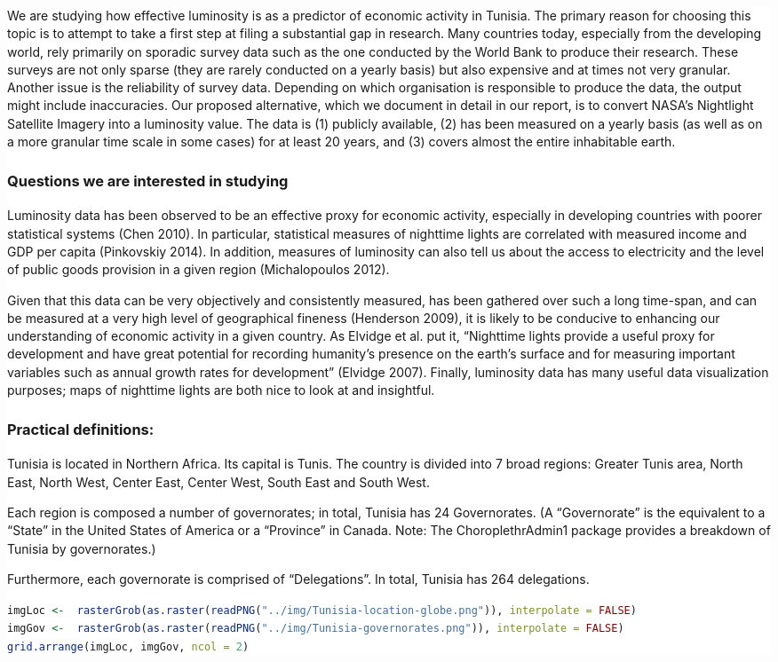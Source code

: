 We are studying how effective luminosity is as a predictor of economic
activity in Tunisia. The primary reason for choosing this topic is to
attempt to take a first step at filing a substantial gap in research.
Many countries today, especially from the developing world, rely
primarily on sporadic survey data such as the one conducted by the World
Bank to produce their research. These surveys are not only sparse (they
are rarely conducted on a yearly basis) but also expensive and at times
not very granular. Another issue is the reliability of survey data.
Depending on which organisation is responsible to produce the data, the
output might include inaccuracies. Our proposed alternative, which we
document in detail in our report, is to convert NASA’s Nightlight
Satellite Imagery into a luminosity value. The data is (1) publicly
available, (2) has been measured on a yearly basis (as well as on a more
granular time scale in some cases) for at least 20 years, and (3) covers
almost the entire inhabitable earth.

### Questions we are interested in studying

Luminosity data has been observed to be an effective proxy for economic
activity, especially in developing countries with poorer statistical
systems (Chen 2010). In particular, statistical measures of nighttime
lights are correlated with measured income and GDP per capita
(Pinkovskiy 2014). In addition, measures of luminosity can also tell us
about the access to electricity and the level of public goods provision
in a given region (Michalopoulos 2012).

Given that this data can be very objectively and consistently measured,
has been gathered over such a long time-span, and can be measured at a
very high level of geographical fineness (Henderson 2009), it is likely
to be conducive to enhancing our understanding of economic activity in a
given country. As Elvidge et al. put it, “Nighttime lights provide a
useful proxy for development and have great potential for recording
humanity’s presence on the earth’s surface and for measuring important
variables such as annual growth rates for development” (Elvidge 2007).
Finally, luminosity data has many useful data visualization purposes;
maps of nighttime lights are both nice to look at and insightful.

### Practical definitions:

Tunisia is located in Northern Africa. Its capital is Tunis. The country
is divided into 7 broad regions: Greater Tunis area, North East, North
West, Center East, Center West, South East and South West.

Each region is composed a number of governorates; in total, Tunisia has
24 Governorates. (A “Governorate” is the equivalent to a “State” in the
United States of America or a “Province” in Canada. Note: The
ChoroplethrAdmin1 package provides a breakdown of Tunisia by
governorates.)

Furthermore, each governorate is comprised of “Delegations”. In total,
Tunisia has 264 delegations.

``` r
imgLoc <-  rasterGrob(as.raster(readPNG("../img/Tunisia-location-globe.png")), interpolate = FALSE)
imgGov <-  rasterGrob(as.raster(readPNG("../img/Tunisia-governorates.png")), interpolate = FALSE)
grid.arrange(imgLoc, imgGov, ncol = 2)
```
